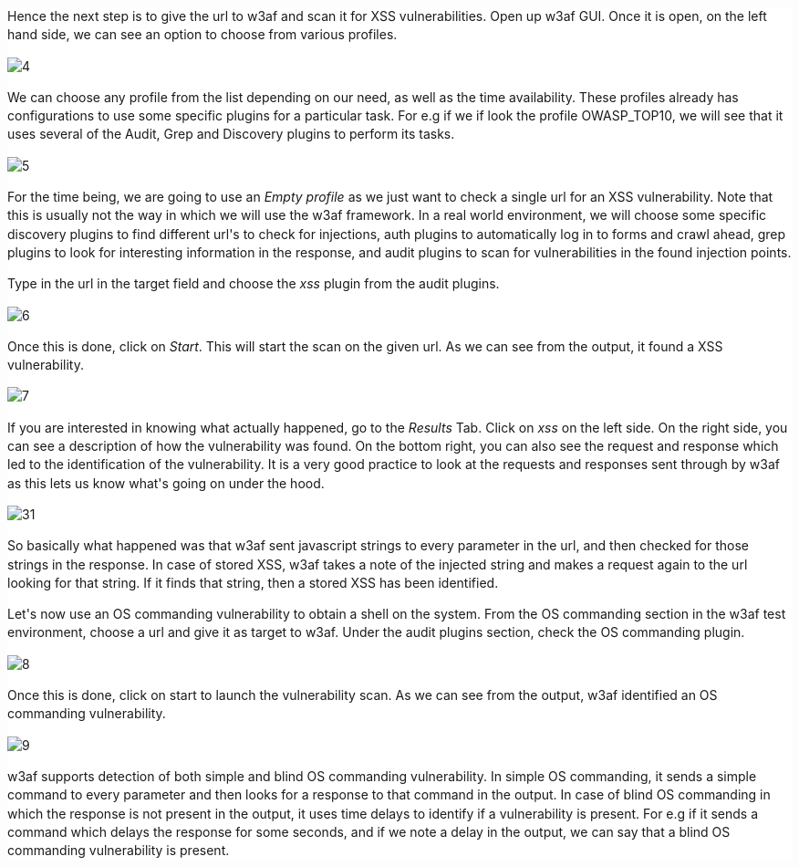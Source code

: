 Hence the next step is to give the url to w3af and scan it for XSS vulnerabilities. Open up w3af GUI. Once it is open, on the left hand side, we can see an option to choose from various profiles.

![4]({{site.baseurl}}/images/posts/w3af2/4.png)

We can choose any profile from the list depending on our need, as well as the time availability. These profiles already has configurations to use some specific plugins for a particular task. For e.g if we if look the profile OWASP_TOP10, we will see that it uses several of the Audit, Grep and Discovery plugins to perform its tasks.

![5]({{site.baseurl}}/images/posts/w3af2/5.png)

For the time being, we are going to use an _Empty profile_ as we just want to check a single url for an XSS vulnerability. Note that this is usually not the way in which we will use the w3af framework. In a real world environment, we will choose some specific discovery plugins to find different url's to check for injections, auth plugins to automatically log in to forms and crawl ahead, grep plugins to look for interesting information in the response, and audit plugins to scan for vulnerabilities in the found injection points.

Type in the url in the target field and choose the _xss_ plugin from the audit plugins.

![6]({{site.baseurl}}/images/posts/w3af2/6.png)

Once this is done, click on _Start_. This will start the scan on the given url. As we can see from the output, it found a XSS vulnerability.

![7]({{site.baseurl}}/images/posts/w3af2/7.png)

If you are interested in knowing what actually happened, go to the _Results_ Tab. Click on _xss_ on the left side. On the right side, you can see a description of how the vulnerability was found. On the bottom right, you can also see the request and response which led to the identification of the vulnerability. It is a very good practice to look at the requests and responses sent through by w3af as this lets us know what's going on under the hood.

![31]({{site.baseurl}}/images/posts/w3af2/31.png)

So basically what happened was that w3af sent javascript strings to every parameter in the url, and then checked for those strings in the response. In case of stored XSS, w3af takes a note of the injected string and makes a request again to the url looking for that string. If it finds that string, then a stored XSS has been identified.

Let's now use an OS commanding vulnerability to obtain a shell on the system. From the OS commanding section in the w3af test environment, choose a url and give it as target to w3af. Under the audit plugins section, check the OS commanding plugin.

![8]({{site.baseurl}}/images/posts/w3af2/8.png)

Once this is done, click on start to launch the vulnerability scan. As we can see from the output, w3af identified an OS commanding vulnerability.

![9]({{site.baseurl}}/images/posts/w3af2/9.png)

w3af supports detection of both simple and blind OS commanding vulnerability. In simple OS commanding, it sends a simple command to every parameter and then looks for a response to that command in the output. In case of blind OS commanding in which the response is not present in the output, it uses time delays to identify if a vulnerability is present. For e.g if it sends a command which delays the response for some seconds, and if we note a delay in the output, we can say that a blind OS commanding vulnerability is present.
